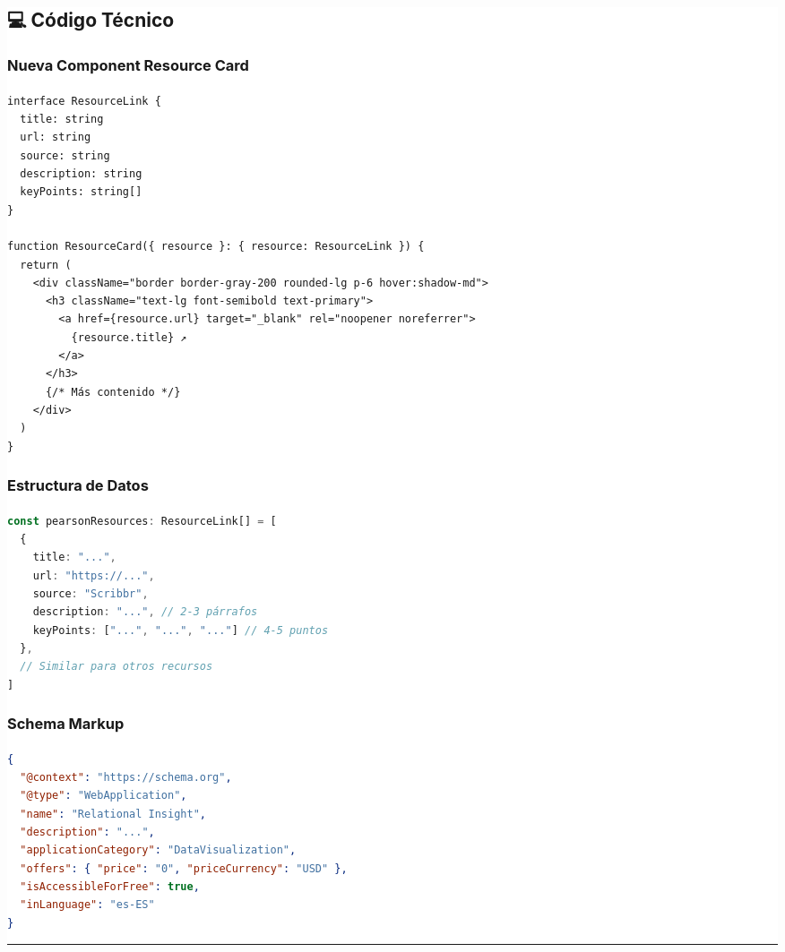 
## 💻 Código Técnico

### Nueva Component Resource Card
```tsx
interface ResourceLink {
  title: string
  url: string
  source: string
  description: string
  keyPoints: string[]
}

function ResourceCard({ resource }: { resource: ResourceLink }) {
  return (
    <div className="border border-gray-200 rounded-lg p-6 hover:shadow-md">
      <h3 className="text-lg font-semibold text-primary">
        <a href={resource.url} target="_blank" rel="noopener noreferrer">
          {resource.title} ↗
        </a>
      </h3>
      {/* Más contenido */}
    </div>
  )
}
```

### Estructura de Datos
```typescript
const pearsonResources: ResourceLink[] = [
  {
    title: "...",
    url: "https://...",
    source: "Scribbr",
    description: "...", // 2-3 párrafos
    keyPoints: ["...", "...", "..."] // 4-5 puntos
  },
  // Similar para otros recursos
]
```

### Schema Markup
```json
{
  "@context": "https://schema.org",
  "@type": "WebApplication",
  "name": "Relational Insight",
  "description": "...",
  "applicationCategory": "DataVisualization",
  "offers": { "price": "0", "priceCurrency": "USD" },
  "isAccessibleForFree": true,
  "inLanguage": "es-ES"
}
```

---